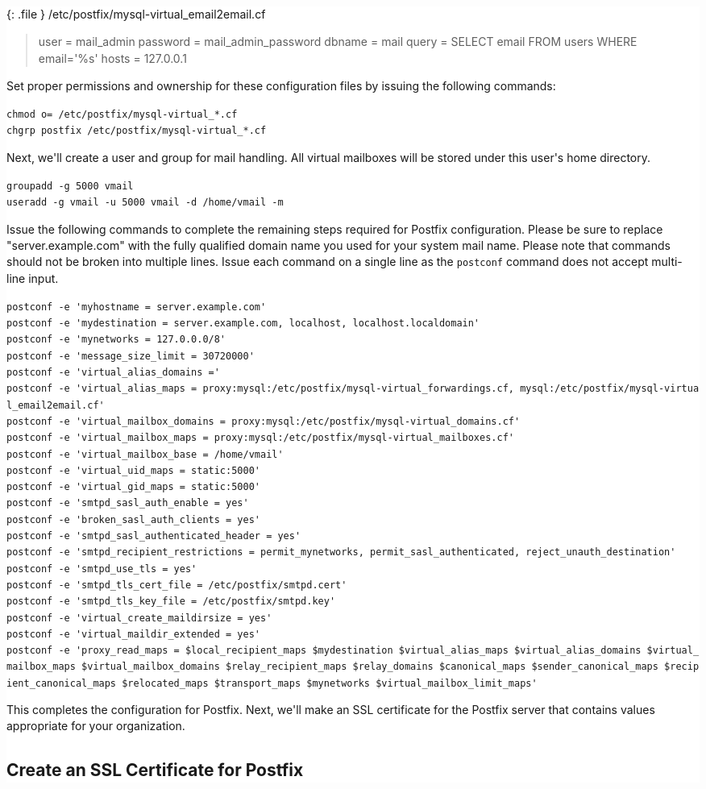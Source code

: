 {: .file }
/etc/postfix/mysql-virtual\_email2email.cf

> user = mail\_admin password = mail\_admin\_password dbname = mail query = SELECT email FROM users WHERE email='%s' hosts = 127.0.0.1

Set proper permissions and ownership for these configuration files by issuing the following commands:

    chmod o= /etc/postfix/mysql-virtual_*.cf
    chgrp postfix /etc/postfix/mysql-virtual_*.cf

Next, we'll create a user and group for mail handling. All virtual mailboxes will be stored under this user's home directory.

    groupadd -g 5000 vmail
    useradd -g vmail -u 5000 vmail -d /home/vmail -m

Issue the following commands to complete the remaining steps required for Postfix configuration. Please be sure to replace "server.example.com" with the fully qualified domain name you used for your system mail name. Please note that commands should not be broken into multiple lines. Issue each command on a single line as the `postconf` command does not accept multi-line input.

    postconf -e 'myhostname = server.example.com'
    postconf -e 'mydestination = server.example.com, localhost, localhost.localdomain'
    postconf -e 'mynetworks = 127.0.0.0/8'
    postconf -e 'message_size_limit = 30720000'
    postconf -e 'virtual_alias_domains ='
    postconf -e 'virtual_alias_maps = proxy:mysql:/etc/postfix/mysql-virtual_forwardings.cf, mysql:/etc/postfix/mysql-virtual_email2email.cf'
    postconf -e 'virtual_mailbox_domains = proxy:mysql:/etc/postfix/mysql-virtual_domains.cf'
    postconf -e 'virtual_mailbox_maps = proxy:mysql:/etc/postfix/mysql-virtual_mailboxes.cf'
    postconf -e 'virtual_mailbox_base = /home/vmail'
    postconf -e 'virtual_uid_maps = static:5000'
    postconf -e 'virtual_gid_maps = static:5000'
    postconf -e 'smtpd_sasl_auth_enable = yes'
    postconf -e 'broken_sasl_auth_clients = yes'
    postconf -e 'smtpd_sasl_authenticated_header = yes'
    postconf -e 'smtpd_recipient_restrictions = permit_mynetworks, permit_sasl_authenticated, reject_unauth_destination'
    postconf -e 'smtpd_use_tls = yes'
    postconf -e 'smtpd_tls_cert_file = /etc/postfix/smtpd.cert'
    postconf -e 'smtpd_tls_key_file = /etc/postfix/smtpd.key'
    postconf -e 'virtual_create_maildirsize = yes'
    postconf -e 'virtual_maildir_extended = yes'
    postconf -e 'proxy_read_maps = $local_recipient_maps $mydestination $virtual_alias_maps $virtual_alias_domains $virtual_mailbox_maps $virtual_mailbox_domains $relay_recipient_maps $relay_domains $canonical_maps $sender_canonical_maps $recipient_canonical_maps $relocated_maps $transport_maps $mynetworks $virtual_mailbox_limit_maps'

This completes the configuration for Postfix. Next, we'll make an SSL certificate for the Postfix server that contains values appropriate for your organization.

Create an SSL Certificate for Postfix
-------------------------------------
